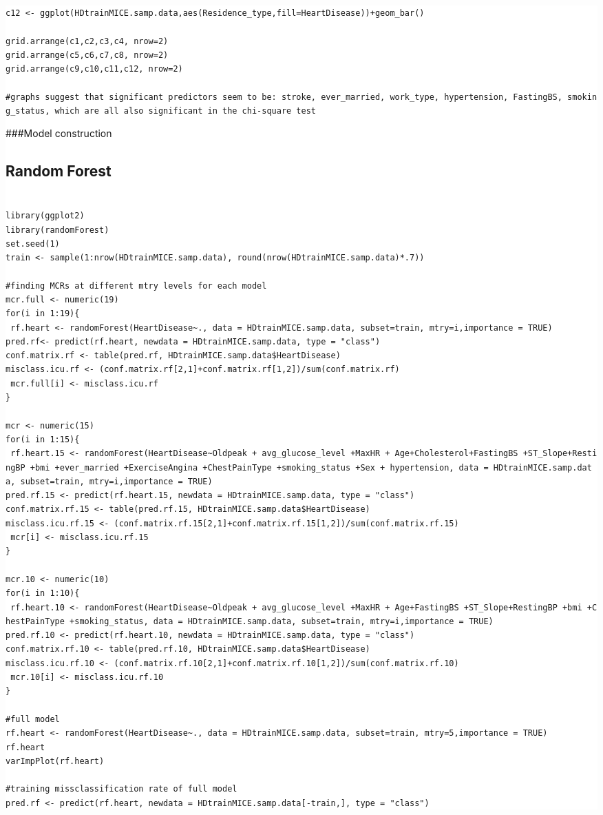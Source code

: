 ```{r}
c12 <- ggplot(HDtrainMICE.samp.data,aes(Residence_type,fill=HeartDisease))+geom_bar()

grid.arrange(c1,c2,c3,c4, nrow=2)
grid.arrange(c5,c6,c7,c8, nrow=2)
grid.arrange(c9,c10,c11,c12, nrow=2)

#graphs suggest that significant predictors seem to be: stroke, ever_married, work_type, hypertension, FastingBS, smoking_status, which are all also significant in the chi-square test

```


###Model construction

## Random Forest
```{r}

library(ggplot2)
library(randomForest)
set.seed(1)
train <- sample(1:nrow(HDtrainMICE.samp.data), round(nrow(HDtrainMICE.samp.data)*.7))

#finding MCRs at different mtry levels for each model
mcr.full <- numeric(19)
for(i in 1:19){
 rf.heart <- randomForest(HeartDisease~., data = HDtrainMICE.samp.data, subset=train, mtry=i,importance = TRUE)
pred.rf<- predict(rf.heart, newdata = HDtrainMICE.samp.data, type = "class")
conf.matrix.rf <- table(pred.rf, HDtrainMICE.samp.data$HeartDisease)
misclass.icu.rf <- (conf.matrix.rf[2,1]+conf.matrix.rf[1,2])/sum(conf.matrix.rf)
 mcr.full[i] <- misclass.icu.rf
}

mcr <- numeric(15)
for(i in 1:15){
 rf.heart.15 <- randomForest(HeartDisease~Oldpeak + avg_glucose_level +MaxHR + Age+Cholesterol+FastingBS +ST_Slope+RestingBP +bmi +ever_married +ExerciseAngina +ChestPainType +smoking_status +Sex + hypertension, data = HDtrainMICE.samp.data, subset=train, mtry=i,importance = TRUE)
pred.rf.15 <- predict(rf.heart.15, newdata = HDtrainMICE.samp.data, type = "class")
conf.matrix.rf.15 <- table(pred.rf.15, HDtrainMICE.samp.data$HeartDisease)
misclass.icu.rf.15 <- (conf.matrix.rf.15[2,1]+conf.matrix.rf.15[1,2])/sum(conf.matrix.rf.15)
 mcr[i] <- misclass.icu.rf.15
}

mcr.10 <- numeric(10)
for(i in 1:10){
 rf.heart.10 <- randomForest(HeartDisease~Oldpeak + avg_glucose_level +MaxHR + Age+FastingBS +ST_Slope+RestingBP +bmi +ChestPainType +smoking_status, data = HDtrainMICE.samp.data, subset=train, mtry=i,importance = TRUE)
pred.rf.10 <- predict(rf.heart.10, newdata = HDtrainMICE.samp.data, type = "class")
conf.matrix.rf.10 <- table(pred.rf.10, HDtrainMICE.samp.data$HeartDisease)
misclass.icu.rf.10 <- (conf.matrix.rf.10[2,1]+conf.matrix.rf.10[1,2])/sum(conf.matrix.rf.10)
 mcr.10[i] <- misclass.icu.rf.10
}

#full model
rf.heart <- randomForest(HeartDisease~., data = HDtrainMICE.samp.data, subset=train, mtry=5,importance = TRUE)
rf.heart
varImpPlot(rf.heart)

#training missclassification rate of full model
pred.rf <- predict(rf.heart, newdata = HDtrainMICE.samp.data[-train,], type = "class")
```